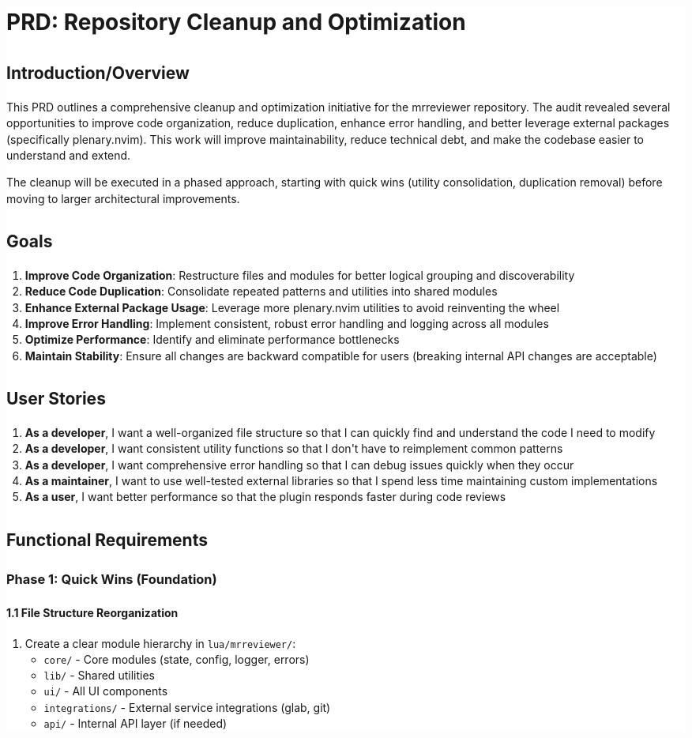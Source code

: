 # PRD: Repository Cleanup and Optimization

## Introduction/Overview

This PRD outlines a comprehensive cleanup and optimization initiative for the mrreviewer repository. The audit revealed several opportunities to improve code organization, reduce duplication, enhance error handling, and better leverage external packages (specifically plenary.nvim). This work will improve maintainability, reduce technical debt, and make the codebase easier to understand and extend.

The cleanup will be executed in a phased approach, starting with quick wins (utility consolidation, duplication removal) before moving to larger architectural improvements.

## Goals

1. **Improve Code Organization**: Restructure files and modules for better logical grouping and discoverability
2. **Reduce Code Duplication**: Consolidate repeated patterns and utilities into shared modules
3. **Enhance External Package Usage**: Leverage more plenary.nvim utilities to avoid reinventing the wheel
4. **Improve Error Handling**: Implement consistent, robust error handling and logging across all modules
5. **Optimize Performance**: Identify and eliminate performance bottlenecks
6. **Maintain Stability**: Ensure all changes are backward compatible for users (breaking internal API changes are acceptable)

## User Stories

1. **As a developer**, I want a well-organized file structure so that I can quickly find and understand the code I need to modify
2. **As a developer**, I want consistent utility functions so that I don't have to reimplement common patterns
3. **As a developer**, I want comprehensive error handling so that I can debug issues quickly when they occur
4. **As a maintainer**, I want to use well-tested external libraries so that I spend less time maintaining custom implementations
5. **As a user**, I want better performance so that the plugin responds faster during code reviews

## Functional Requirements

### Phase 1: Quick Wins (Foundation)

#### 1.1 File Structure Reorganization
1. Create a clear module hierarchy in `lua/mrreviewer/`:
   - `core/` - Core modules (state, config, logger, errors)
   - `lib/` - Shared utilities
   - `ui/` - All UI components
   - `integrations/` - External service integrations (glab, git)
   - `api/` - Internal API layer (if needed)
